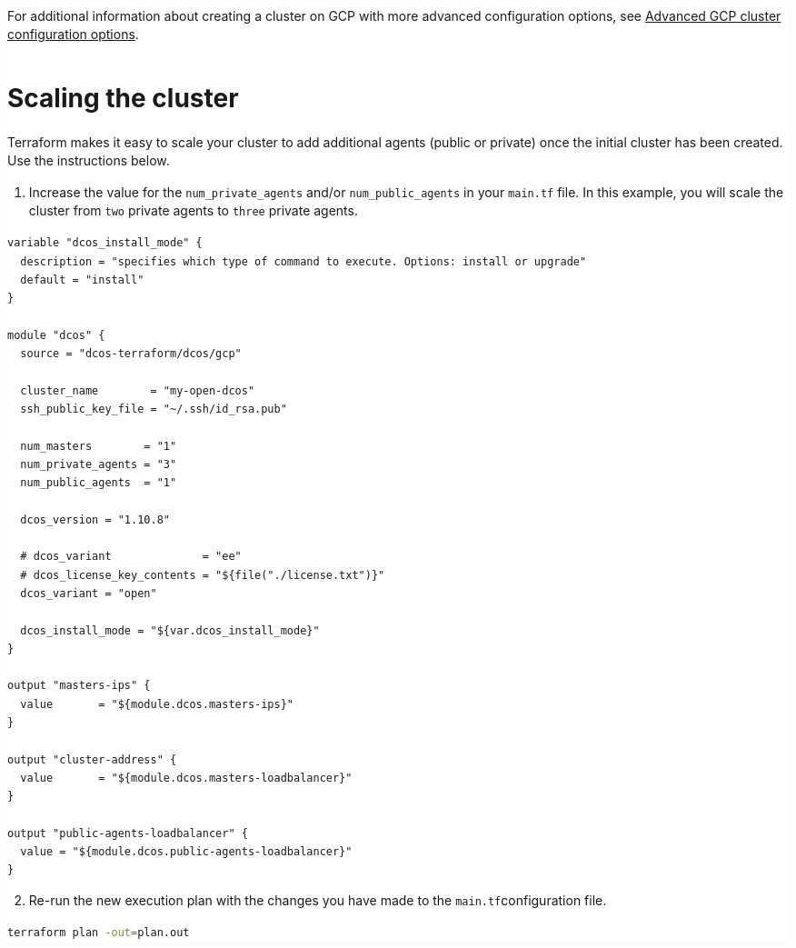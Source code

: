 For additional information about creating a cluster on GCP with more advanced configuration options, see [Advanced GCP cluster configuration options](#AdvancedGCP).

# Scaling the cluster
Terraform makes it easy to scale your cluster to add additional agents (public or private) once the initial cluster has been created. Use the instructions below.

1) Increase the value for the `num_private_agents` and/or `num_public_agents` in your `main.tf` file. In this example, you will scale the cluster from `two` private agents to `three` private agents.

  ```hcl
  variable "dcos_install_mode" {
    description = "specifies which type of command to execute. Options: install or upgrade"
    default = "install"
  }

  module "dcos" {
    source = "dcos-terraform/dcos/gcp"

    cluster_name        = "my-open-dcos"
    ssh_public_key_file = "~/.ssh/id_rsa.pub"

    num_masters        = "1"
    num_private_agents = "3"
    num_public_agents  = "1"

    dcos_version = "1.10.8"

    # dcos_variant              = "ee"
    # dcos_license_key_contents = "${file("./license.txt")}"
    dcos_variant = "open"

    dcos_install_mode = "${var.dcos_install_mode}"
  }

  output "masters-ips" {
    value       = "${module.dcos.masters-ips}"
  }

  output "cluster-address" {
    value       = "${module.dcos.masters-loadbalancer}"
  }

  output "public-agents-loadbalancer" {
    value = "${module.dcos.public-agents-loadbalancer}"
  }
  ```

2) Re-run the new execution plan with the changes you have made to the `main.tf`configuration file.   

  ```bash
  terraform plan -out=plan.out
  ```

